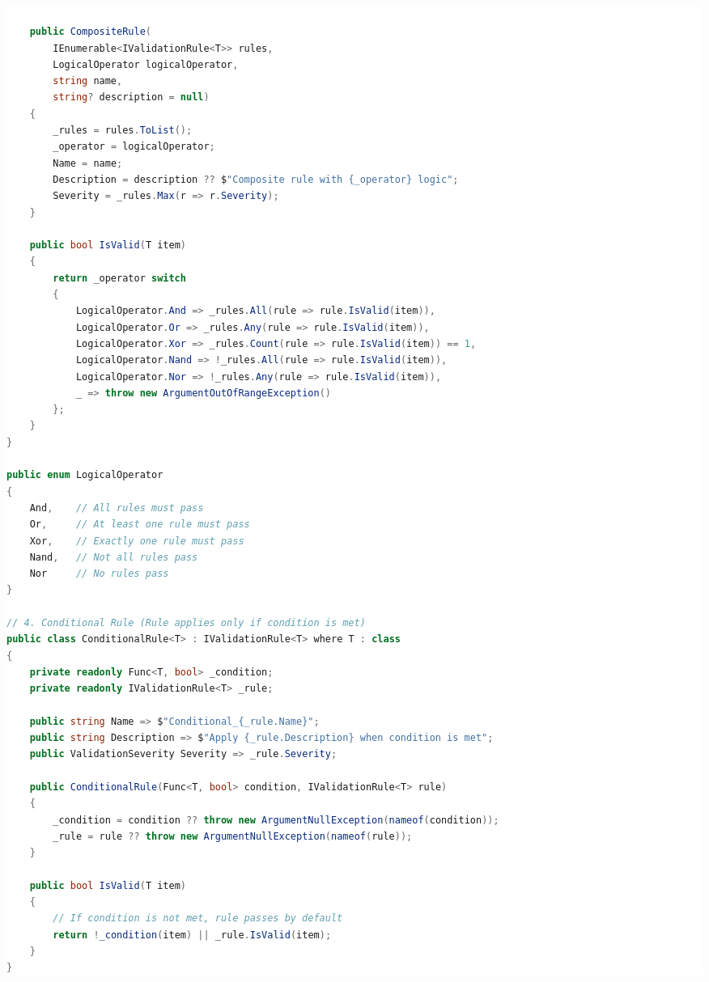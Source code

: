 ```csharp
    
    public CompositeRule(
        IEnumerable<IValidationRule<T>> rules, 
        LogicalOperator logicalOperator,
        string name,
        string? description = null)
    {
        _rules = rules.ToList();
        _operator = logicalOperator;
        Name = name;
        Description = description ?? $"Composite rule with {_operator} logic";
        Severity = _rules.Max(r => r.Severity);
    }
    
    public bool IsValid(T item)
    {
        return _operator switch
        {
            LogicalOperator.And => _rules.All(rule => rule.IsValid(item)),
            LogicalOperator.Or => _rules.Any(rule => rule.IsValid(item)),
            LogicalOperator.Xor => _rules.Count(rule => rule.IsValid(item)) == 1,
            LogicalOperator.Nand => !_rules.All(rule => rule.IsValid(item)),
            LogicalOperator.Nor => !_rules.Any(rule => rule.IsValid(item)),
            _ => throw new ArgumentOutOfRangeException()
        };
    }
}

public enum LogicalOperator
{
    And,    // All rules must pass
    Or,     // At least one rule must pass
    Xor,    // Exactly one rule must pass
    Nand,   // Not all rules pass
    Nor     // No rules pass
}

// 4. Conditional Rule (Rule applies only if condition is met)
public class ConditionalRule<T> : IValidationRule<T> where T : class
{
    private readonly Func<T, bool> _condition;
    private readonly IValidationRule<T> _rule;
    
    public string Name => $"Conditional_{_rule.Name}";
    public string Description => $"Apply {_rule.Description} when condition is met";
    public ValidationSeverity Severity => _rule.Severity;
    
    public ConditionalRule(Func<T, bool> condition, IValidationRule<T> rule)
    {
        _condition = condition ?? throw new ArgumentNullException(nameof(condition));
        _rule = rule ?? throw new ArgumentNullException(nameof(rule));
    }
    
    public bool IsValid(T item)
    {
        // If condition is not met, rule passes by default
        return !_condition(item) || _rule.IsValid(item);
    }
}
```
